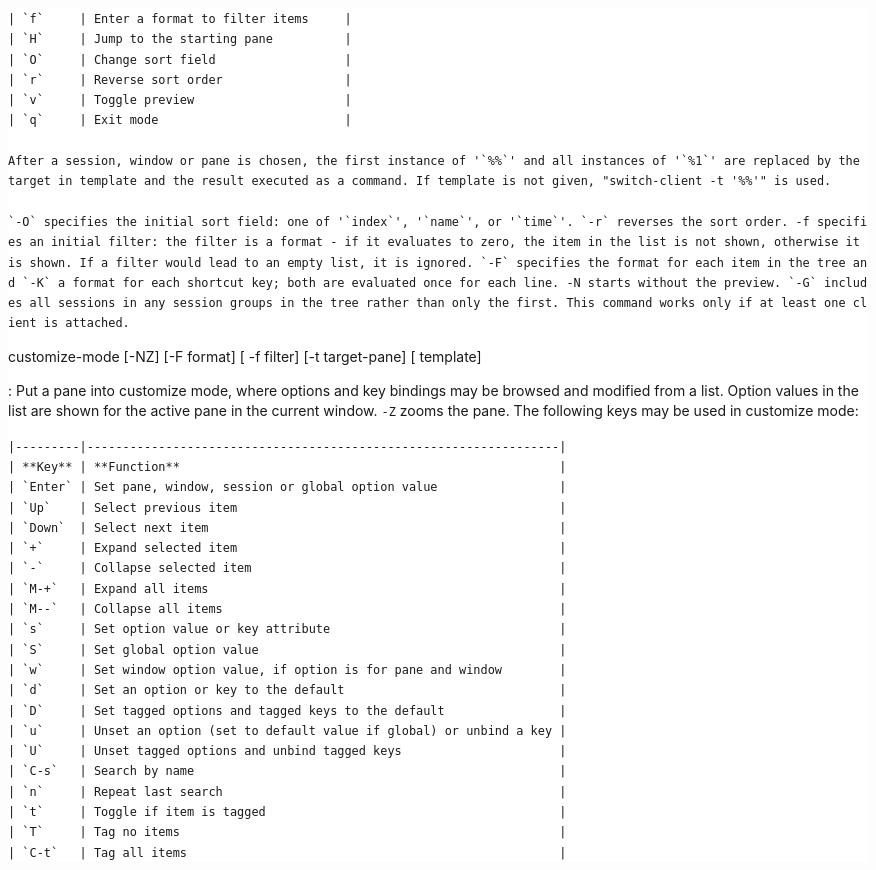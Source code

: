     | `f`     | Enter a format to filter items     |
    | `H`     | Jump to the starting pane          |
    | `O`     | Change sort field                  |
    | `r`     | Reverse sort order                 |
    | `v`     | Toggle preview                     |
    | `q`     | Exit mode                          |

    After a session, window or pane is chosen, the first instance of '`%%`' and all instances of '`%1`' are replaced by the target in template and the result executed as a command. If template is not given, "switch-client -t '%%'" is used.

    `-O` specifies the initial sort field: one of '`index`', '`name`', or '`time`'. `-r` reverses the sort order. -f specifies an initial filter: the filter is a format - if it evaluates to zero, the item in the list is not shown, otherwise it is shown. If a filter would lead to an empty list, it is ignored. `-F` specifies the format for each item in the tree and `-K` a format for each shortcut key; both are evaluated once for each line. -N starts without the preview. `-G` includes all sessions in any session groups in the tree rather than only the first. This command works only if at least one client is attached.


customize-mode \[-NZ\] \[-F format\] \[
-f filter\] \[-t target-pane\] \[ template\]

:   Put a pane into customize mode, where options and key bindings may be browsed and modified from a list. Option values in the list are shown for the active pane in the current window. `-Z` zooms the pane. The following keys may be used in customize mode:

    |---------|------------------------------------------------------------------|
    | **Key** | **Function**                                                     |
    | `Enter` | Set pane, window, session or global option value                 |
    | `Up`    | Select previous item                                             |
    | `Down`  | Select next item                                                 |
    | `+`     | Expand selected item                                             |
    | `-`     | Collapse selected item                                           |
    | `M-+`   | Expand all items                                                 |
    | `M--`   | Collapse all items                                               |
    | `s`     | Set option value or key attribute                                |
    | `S`     | Set global option value                                          |
    | `w`     | Set window option value, if option is for pane and window        |
    | `d`     | Set an option or key to the default                              |
    | `D`     | Set tagged options and tagged keys to the default                |
    | `u`     | Unset an option (set to default value if global) or unbind a key |
    | `U`     | Unset tagged options and unbind tagged keys                      |
    | `C-s`   | Search by name                                                   |
    | `n`     | Repeat last search                                               |
    | `t`     | Toggle if item is tagged                                         |
    | `T`     | Tag no items                                                     |
    | `C-t`   | Tag all items                                                    |